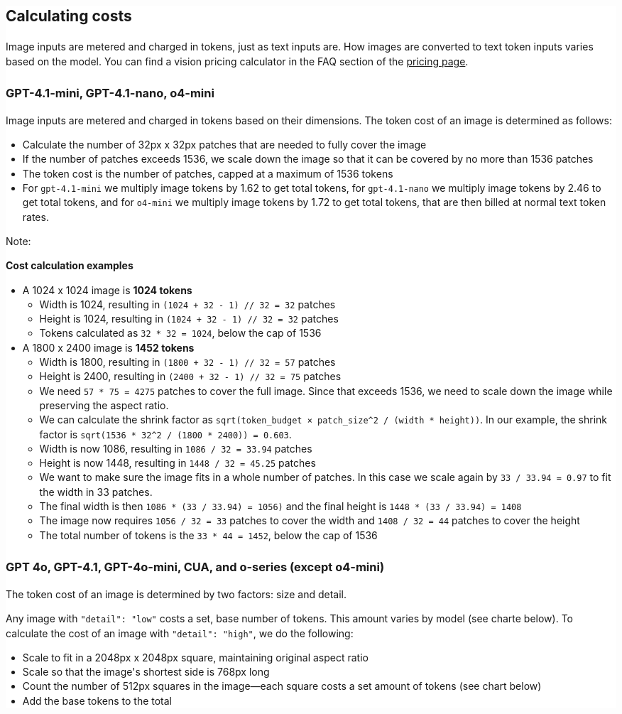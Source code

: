 ## Calculating costs

Image inputs are metered and charged in tokens, just as text inputs are. How images are converted to text token inputs varies based on the model. You can find a vision pricing calculator in the FAQ section of the [pricing page](https://openai.com/api/pricing/).

### GPT-4.1-mini, GPT-4.1-nano, o4-mini

Image inputs are metered and charged in tokens based on their dimensions. The token cost of an image is determined as follows:

- Calculate the number of 32px x 32px patches that are needed to fully cover the image
- If the number of patches exceeds 1536, we scale down the image so that it can be covered by no more than 1536 patches
- The token cost is the number of patches, capped at a maximum of 1536 tokens
- For `gpt-4.1-mini` we multiply image tokens by 1.62 to get total tokens, for `gpt-4.1-nano` we multiply image tokens by 2.46 to get total tokens, and for `o4-mini` we multiply image tokens by 1.72 to get total tokens, that are then billed at normal text token rates.

Note:

**Cost calculation examples**

- A 1024 x 1024 image is **1024 tokens**
  - Width is 1024, resulting in `(1024 + 32 - 1) // 32 = 32` patches
  - Height is 1024, resulting in `(1024 + 32 - 1) // 32 = 32` patches
  - Tokens calculated as `32 * 32 = 1024`, below the cap of 1536
- A 1800 x 2400 image is **1452 tokens**
  - Width is 1800, resulting in `(1800 + 32 - 1) // 32 = 57` patches
  - Height is 2400, resulting in `(2400 + 32 - 1) // 32 = 75` patches
  - We need `57 * 75 = 4275` patches to cover the full image. Since that exceeds 1536, we need to scale down the image while preserving the aspect ratio.
  - We can calculate the shrink factor as `sqrt(token_budget × patch_size^2 / (width * height))`. In our example, the shrink factor is `sqrt(1536 * 32^2 / (1800 * 2400)) = 0.603`.
  - Width is now 1086, resulting in `1086 / 32 = 33.94` patches
  - Height is now 1448, resulting in `1448 / 32 = 45.25` patches
  - We want to make sure the image fits in a whole number of patches. In this case we scale again by `33 / 33.94 = 0.97` to fit the width in 33 patches.
  - The final width is then `1086 * (33 / 33.94) = 1056)` and the final height is `1448 * (33 / 33.94) = 1408`
  - The image now requires `1056 / 32 = 33` patches to cover the width and `1408 / 32 = 44` patches to cover the height
  - The total number of tokens is the `33 * 44 = 1452`, below the cap of 1536

### GPT 4o, GPT-4.1, GPT-4o-mini, CUA, and o-series (except o4-mini)

The token cost of an image is determined by two factors: size and detail.

Any image with `"detail": "low"` costs a set, base number of tokens. This amount varies by model (see charte below). To calculate the cost of an image with `"detail": "high"`, we do the following:

- Scale to fit in a 2048px x 2048px square, maintaining original aspect ratio
- Scale so that the image's shortest side is 768px long
- Count the number of 512px squares in the image—each square costs a set amount of tokens (see chart below)
- Add the base tokens to the total
